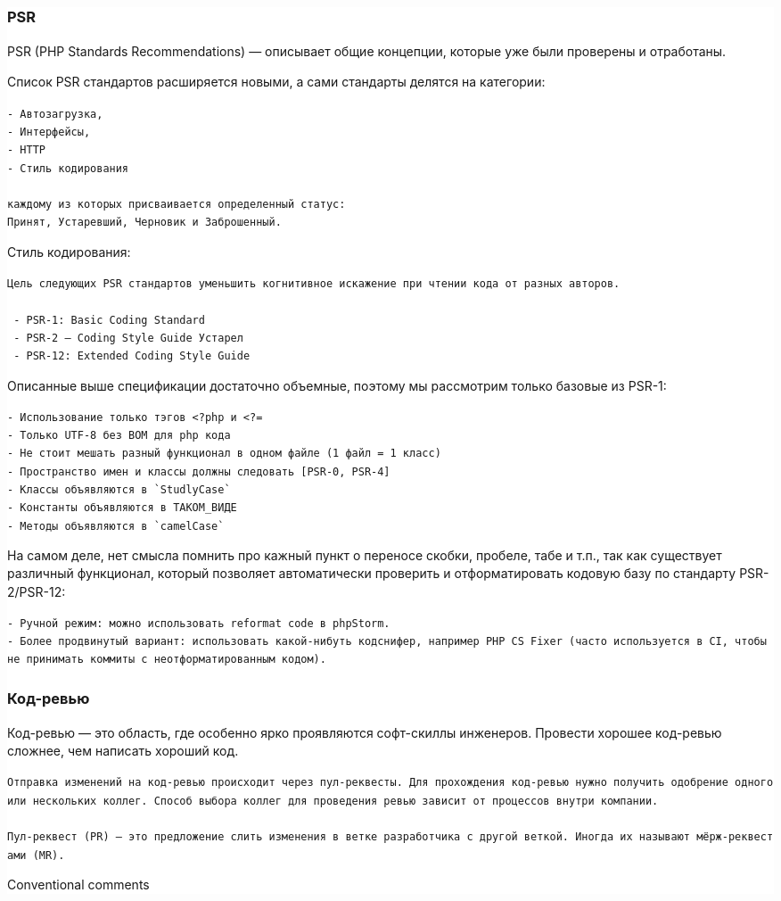 ### PSR

PSR (PHP Standards Recommendations) — описывает общие концепции, которые уже были проверены и отработаны.

Список PSR стандартов расширяется новыми, а сами стандарты делятся на категории:

    - Автозагрузка, 
    - Интерфейсы, 
    - HTTP
    - Стиль кодирования

    каждому из которых присваивается определенный статус:
    Принят, Устаревший, Черновик и Заброшенный.

Стиль кодирования:

    Цель следующих PSR стандартов уменьшить когнитивное искажение при чтении кода от разных авторов.

     - PSR-1: Basic Coding Standard
     - PSR-2 — Coding Style Guide Устарел
     - PSR-12: Extended Coding Style Guide 

Описанные выше спецификации достаточно объемные, поэтому мы рассмотрим только базовые из PSR-1:

    - Использование только тэгов <?php и <?=
    - Только UTF-8 без BOM для php кода
    - Не стоит мешать разный функционал в одном файле (1 файл = 1 класс)
    - Пространство имен и классы должны следовать [PSR-0, PSR-4]
    - Классы объявляются в `StudlyCase`
    - Константы объявляются в ТАКОМ_ВИДЕ
    - Методы объявляются в `camelCase`

На самом деле, нет смысла помнить про кажный пункт о переносе скобки, пробеле, табе и т.п., так как существует различный
функционал, который позволяет автоматически проверить и отформатировать кодовую базу по стандарту PSR-2/PSR-12:

    - Ручной режим: можно использовать reformat code в phpStorm.
    - Более продвинутый вариант: использовать какой-нибуть кодснифер, например PHP CS Fixer (часто используется в CI, чтобы не принимать коммиты с неотформатированным кодом).

### Код-ревью

Код-ревью — это область, где особенно ярко проявляются софт-скиллы инженеров. Провести хорошее код-ревью сложнее, чем
написать хороший код.

    Отправка изменений на код-ревью происходит через пул-реквесты. Для прохождения код-ревью нужно получить одобрение одного или нескольких коллег. Способ выбора коллег для проведения ревью зависит от процессов внутри компании.

    Пул-реквест (PR) — это предложение слить изменения в ветке разработчика с другой веткой. Иногда их называют мёрж-реквестами (MR).

Conventional comments
